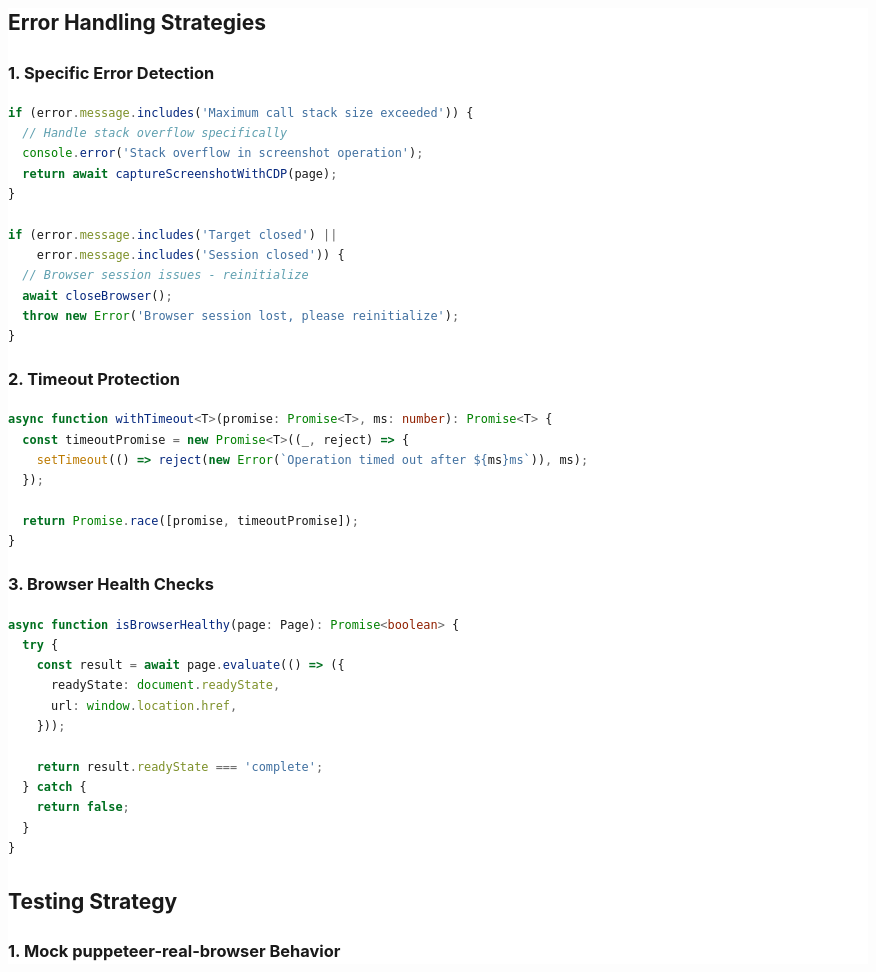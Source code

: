 ## Error Handling Strategies

### 1. Specific Error Detection

```typescript
if (error.message.includes('Maximum call stack size exceeded')) {
  // Handle stack overflow specifically
  console.error('Stack overflow in screenshot operation');
  return await captureScreenshotWithCDP(page);
}

if (error.message.includes('Target closed') || 
    error.message.includes('Session closed')) {
  // Browser session issues - reinitialize
  await closeBrowser();
  throw new Error('Browser session lost, please reinitialize');
}
```

### 2. Timeout Protection

```typescript
async function withTimeout<T>(promise: Promise<T>, ms: number): Promise<T> {
  const timeoutPromise = new Promise<T>((_, reject) => {
    setTimeout(() => reject(new Error(`Operation timed out after ${ms}ms`)), ms);
  });
  
  return Promise.race([promise, timeoutPromise]);
}
```

### 3. Browser Health Checks

```typescript
async function isBrowserHealthy(page: Page): Promise<boolean> {
  try {
    const result = await page.evaluate(() => ({
      readyState: document.readyState,
      url: window.location.href,
    }));
    
    return result.readyState === 'complete';
  } catch {
    return false;
  }
}
```

## Testing Strategy

### 1. Mock puppeteer-real-browser Behavior
